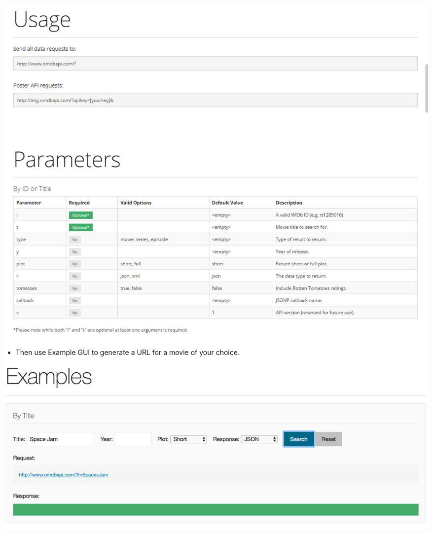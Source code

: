 ![6-OMDbAPI](Images/6-OMDbAPI.png)

* Then use Example GUI to generate a URL for a movie of your choice.

![7-OMDbAPIResopnse](Images/7-OMDbAPIResopnse.png)
